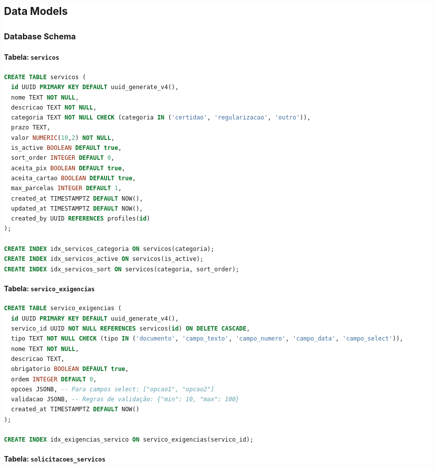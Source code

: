 
## Data Models

### Database Schema

#### Tabela: `servicos`

```sql
CREATE TABLE servicos (
  id UUID PRIMARY KEY DEFAULT uuid_generate_v4(),
  nome TEXT NOT NULL,
  descricao TEXT NOT NULL,
  categoria TEXT NOT NULL CHECK (categoria IN ('certidao', 'regularizacao', 'outro')),
  prazo TEXT,
  valor NUMERIC(10,2) NOT NULL,
  is_active BOOLEAN DEFAULT true,
  sort_order INTEGER DEFAULT 0,
  aceita_pix BOOLEAN DEFAULT true,
  aceita_cartao BOOLEAN DEFAULT true,
  max_parcelas INTEGER DEFAULT 1,
  created_at TIMESTAMPTZ DEFAULT NOW(),
  updated_at TIMESTAMPTZ DEFAULT NOW(),
  created_by UUID REFERENCES profiles(id)
);

CREATE INDEX idx_servicos_categoria ON servicos(categoria);
CREATE INDEX idx_servicos_active ON servicos(is_active);
CREATE INDEX idx_servicos_sort ON servicos(categoria, sort_order);
```

#### Tabela: `servico_exigencias`

```sql
CREATE TABLE servico_exigencias (
  id UUID PRIMARY KEY DEFAULT uuid_generate_v4(),
  servico_id UUID NOT NULL REFERENCES servicos(id) ON DELETE CASCADE,
  tipo TEXT NOT NULL CHECK (tipo IN ('documento', 'campo_texto', 'campo_numero', 'campo_data', 'campo_select')),
  nome TEXT NOT NULL,
  descricao TEXT,
  obrigatorio BOOLEAN DEFAULT true,
  ordem INTEGER DEFAULT 0,
  opcoes JSONB, -- Para campos select: ["opcao1", "opcao2"]
  validacao JSONB, -- Regras de validação: {"min": 10, "max": 100}
  created_at TIMESTAMPTZ DEFAULT NOW()
);

CREATE INDEX idx_exigencias_servico ON servico_exigencias(servico_id);
```

#### Tabela: `solicitacoes_servicos`
